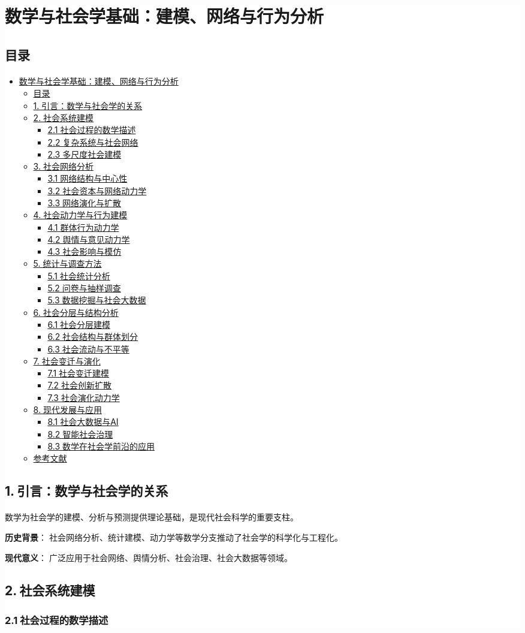 # 数学与社会学基础：建模、网络与行为分析

## 目录

- [数学与社会学基础：建模、网络与行为分析](#数学与社会学基础建模网络与行为分析)
  - [目录](#目录)
  - [1. 引言：数学与社会学的关系](#1-引言数学与社会学的关系)
  - [2. 社会系统建模](#2-社会系统建模)
    - [2.1 社会过程的数学描述](#21-社会过程的数学描述)
    - [2.2 复杂系统与社会网络](#22-复杂系统与社会网络)
    - [2.3 多尺度社会建模](#23-多尺度社会建模)
  - [3. 社会网络分析](#3-社会网络分析)
    - [3.1 网络结构与中心性](#31-网络结构与中心性)
    - [3.2 社会资本与网络动力学](#32-社会资本与网络动力学)
    - [3.3 网络演化与扩散](#33-网络演化与扩散)
  - [4. 社会动力学与行为建模](#4-社会动力学与行为建模)
    - [4.1 群体行为动力学](#41-群体行为动力学)
    - [4.2 舆情与意见动力学](#42-舆情与意见动力学)
    - [4.3 社会影响与模仿](#43-社会影响与模仿)
  - [5. 统计与调查方法](#5-统计与调查方法)
    - [5.1 社会统计分析](#51-社会统计分析)
    - [5.2 问卷与抽样调查](#52-问卷与抽样调查)
    - [5.3 数据挖掘与社会大数据](#53-数据挖掘与社会大数据)
  - [6. 社会分层与结构分析](#6-社会分层与结构分析)
    - [6.1 社会分层建模](#61-社会分层建模)
    - [6.2 社会结构与群体划分](#62-社会结构与群体划分)
    - [6.3 社会流动与不平等](#63-社会流动与不平等)
  - [7. 社会变迁与演化](#7-社会变迁与演化)
    - [7.1 社会变迁建模](#71-社会变迁建模)
    - [7.2 社会创新扩散](#72-社会创新扩散)
    - [7.3 社会演化动力学](#73-社会演化动力学)
  - [8. 现代发展与应用](#8-现代发展与应用)
    - [8.1 社会大数据与AI](#81-社会大数据与ai)
    - [8.2 智能社会治理](#82-智能社会治理)
    - [8.3 数学在社会学前沿的应用](#83-数学在社会学前沿的应用)
  - [参考文献](#参考文献)

## 1. 引言：数学与社会学的关系

数学为社会学的建模、分析与预测提供理论基础，是现代社会科学的重要支柱。

**历史背景**：
社会网络分析、统计建模、动力学等数学分支推动了社会学的科学化与工程化。

**现代意义**：
广泛应用于社会网络、舆情分析、社会治理、社会大数据等领域。

## 2. 社会系统建模

### 2.1 社会过程的数学描述
